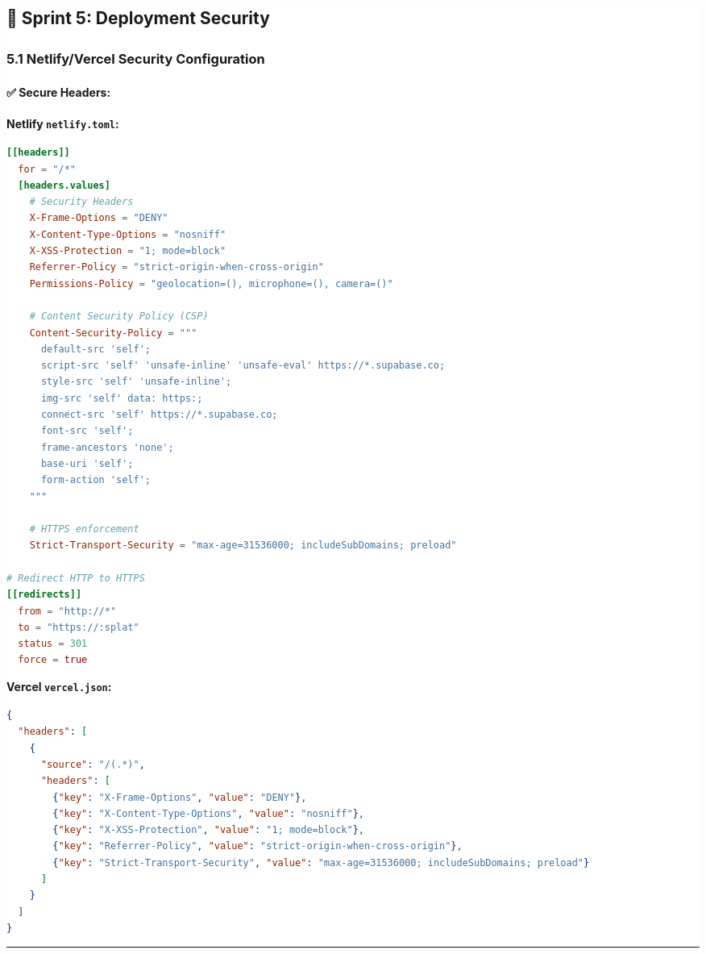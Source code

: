 
## 🔐 Sprint 5: Deployment Security

### **5.1 Netlify/Vercel Security Configuration**

#### ✅ **Secure Headers:**

**Netlify `netlify.toml`:**
```toml
[[headers]]
  for = "/*"
  [headers.values]
    # Security Headers
    X-Frame-Options = "DENY"
    X-Content-Type-Options = "nosniff"
    X-XSS-Protection = "1; mode=block"
    Referrer-Policy = "strict-origin-when-cross-origin"
    Permissions-Policy = "geolocation=(), microphone=(), camera=()"
    
    # Content Security Policy (CSP)
    Content-Security-Policy = """
      default-src 'self';
      script-src 'self' 'unsafe-inline' 'unsafe-eval' https://*.supabase.co;
      style-src 'self' 'unsafe-inline';
      img-src 'self' data: https:;
      connect-src 'self' https://*.supabase.co;
      font-src 'self';
      frame-ancestors 'none';
      base-uri 'self';
      form-action 'self';
    """
    
    # HTTPS enforcement
    Strict-Transport-Security = "max-age=31536000; includeSubDomains; preload"

# Redirect HTTP to HTTPS
[[redirects]]
  from = "http://*"
  to = "https://:splat"
  status = 301
  force = true
```

**Vercel `vercel.json`:**
```json
{
  "headers": [
    {
      "source": "/(.*)",
      "headers": [
        {"key": "X-Frame-Options", "value": "DENY"},
        {"key": "X-Content-Type-Options", "value": "nosniff"},
        {"key": "X-XSS-Protection", "value": "1; mode=block"},
        {"key": "Referrer-Policy", "value": "strict-origin-when-cross-origin"},
        {"key": "Strict-Transport-Security", "value": "max-age=31536000; includeSubDomains; preload"}
      ]
    }
  ]
}
```

---